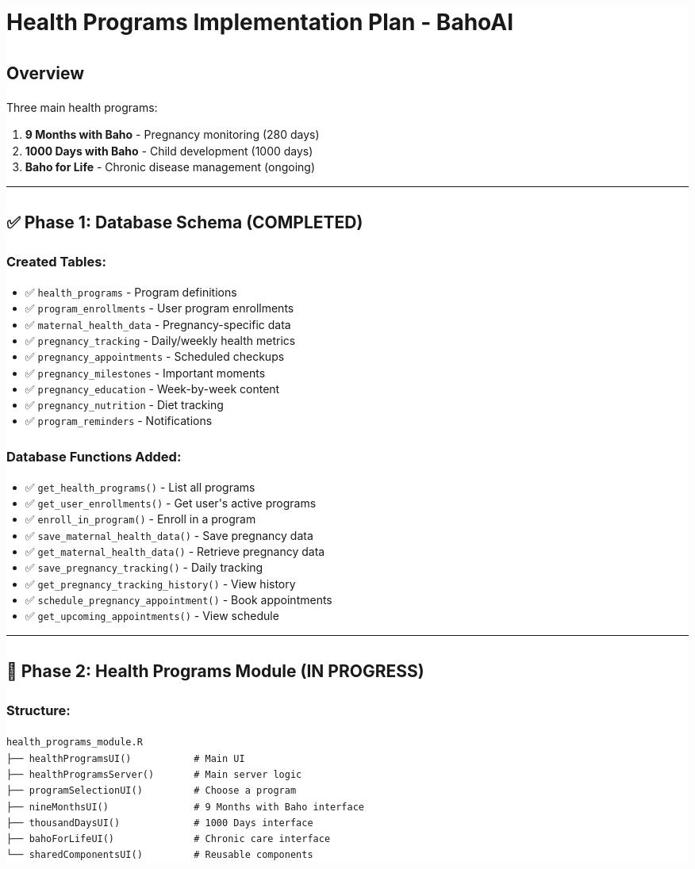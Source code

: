 # Health Programs Implementation Plan - BahoAI

## Overview
Three main health programs:
1. **9 Months with Baho** - Pregnancy monitoring (280 days)
2. **1000 Days with Baho** - Child development (1000 days)
3. **Baho for Life** - Chronic disease management (ongoing)

---

## ✅ Phase 1: Database Schema (COMPLETED)

### Created Tables:
- ✅ `health_programs` - Program definitions
- ✅ `program_enrollments` - User program enrollments
- ✅ `maternal_health_data` - Pregnancy-specific data
- ✅ `pregnancy_tracking` - Daily/weekly health metrics
- ✅ `pregnancy_appointments` - Scheduled checkups
- ✅ `pregnancy_milestones` - Important moments
- ✅ `pregnancy_education` - Week-by-week content
- ✅ `pregnancy_nutrition` - Diet tracking
- ✅ `program_reminders` - Notifications

### Database Functions Added:
- ✅ `get_health_programs()` - List all programs
- ✅ `get_user_enrollments()` - Get user's active programs
- ✅ `enroll_in_program()` - Enroll in a program
- ✅ `save_maternal_health_data()` - Save pregnancy data
- ✅ `get_maternal_health_data()` - Retrieve pregnancy data
- ✅ `save_pregnancy_tracking()` - Daily tracking
- ✅ `get_pregnancy_tracking_history()` - View history
- ✅ `schedule_pregnancy_appointment()` - Book appointments
- ✅ `get_upcoming_appointments()` - View schedule

---

## 🔄 Phase 2: Health Programs Module (IN PROGRESS)

### Structure:
```
health_programs_module.R
├── healthProgramsUI()           # Main UI
├── healthProgramsServer()       # Main server logic
├── programSelectionUI()         # Choose a program
├── nineMonthsUI()               # 9 Months with Baho interface
├── thousandDaysUI()             # 1000 Days interface
├── bahoForLifeUI()              # Chronic care interface
└── sharedComponentsUI()         # Reusable components
```

